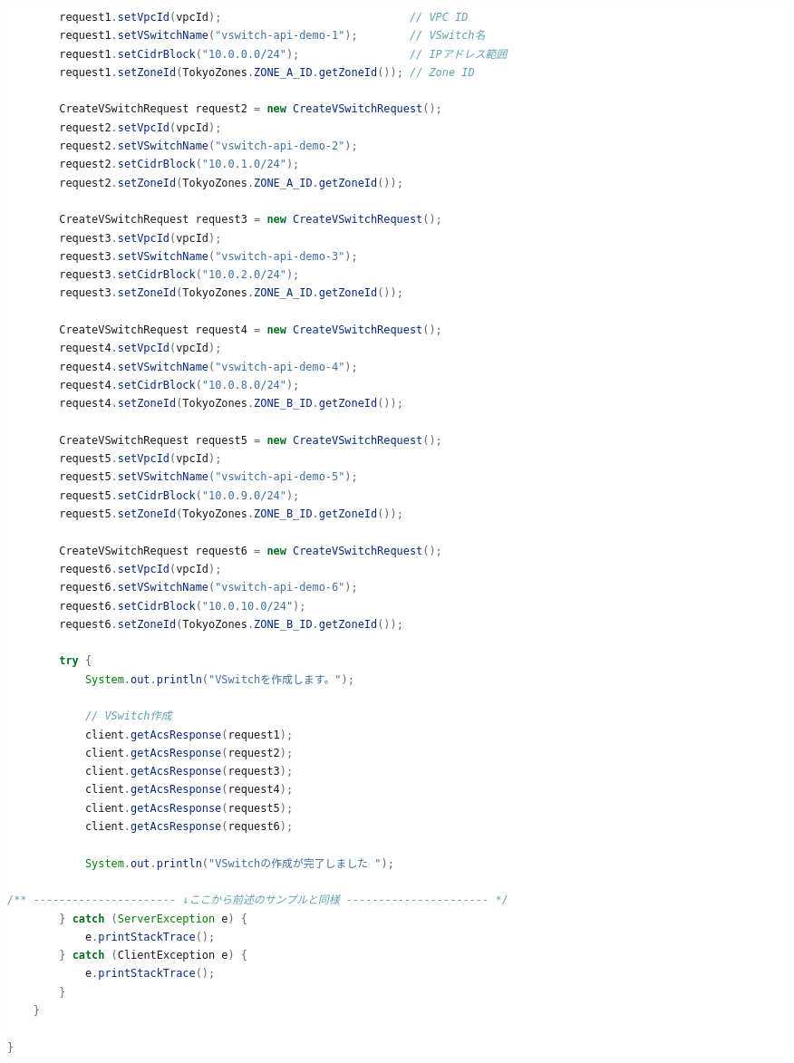 ```java
        request1.setVpcId(vpcId);                             // VPC ID
        request1.setVSwitchName("vswitch-api-demo-1");        // VSwitch名
        request1.setCidrBlock("10.0.0.0/24");                 // IPアドレス範囲
        request1.setZoneId(TokyoZones.ZONE_A_ID.getZoneId()); // Zone ID

        CreateVSwitchRequest request2 = new CreateVSwitchRequest();
        request2.setVpcId(vpcId);
        request2.setVSwitchName("vswitch-api-demo-2");
        request2.setCidrBlock("10.0.1.0/24");
        request2.setZoneId(TokyoZones.ZONE_A_ID.getZoneId());

        CreateVSwitchRequest request3 = new CreateVSwitchRequest();
        request3.setVpcId(vpcId);
        request3.setVSwitchName("vswitch-api-demo-3");
        request3.setCidrBlock("10.0.2.0/24");
        request3.setZoneId(TokyoZones.ZONE_A_ID.getZoneId());

        CreateVSwitchRequest request4 = new CreateVSwitchRequest();
        request4.setVpcId(vpcId);
        request4.setVSwitchName("vswitch-api-demo-4");
        request4.setCidrBlock("10.0.8.0/24");
        request4.setZoneId(TokyoZones.ZONE_B_ID.getZoneId());

        CreateVSwitchRequest request5 = new CreateVSwitchRequest();
        request5.setVpcId(vpcId);
        request5.setVSwitchName("vswitch-api-demo-5");
        request5.setCidrBlock("10.0.9.0/24");
        request5.setZoneId(TokyoZones.ZONE_B_ID.getZoneId());

        CreateVSwitchRequest request6 = new CreateVSwitchRequest();
        request6.setVpcId(vpcId);
        request6.setVSwitchName("vswitch-api-demo-6");
        request6.setCidrBlock("10.0.10.0/24");
        request6.setZoneId(TokyoZones.ZONE_B_ID.getZoneId());

        try {
            System.out.println("VSwitchを作成します。");

            // VSwitch作成
            client.getAcsResponse(request1);
            client.getAcsResponse(request2);
            client.getAcsResponse(request3);
            client.getAcsResponse(request4);
            client.getAcsResponse(request5);
            client.getAcsResponse(request6);

            System.out.println("VSwitchの作成が完了しました ");

/** ---------------------- ↓ここから前述のサンプルと同様 ---------------------- */
        } catch (ServerException e) {
            e.printStackTrace();
        } catch (ClientException e) {
            e.printStackTrace();
        }
    }

}
```

